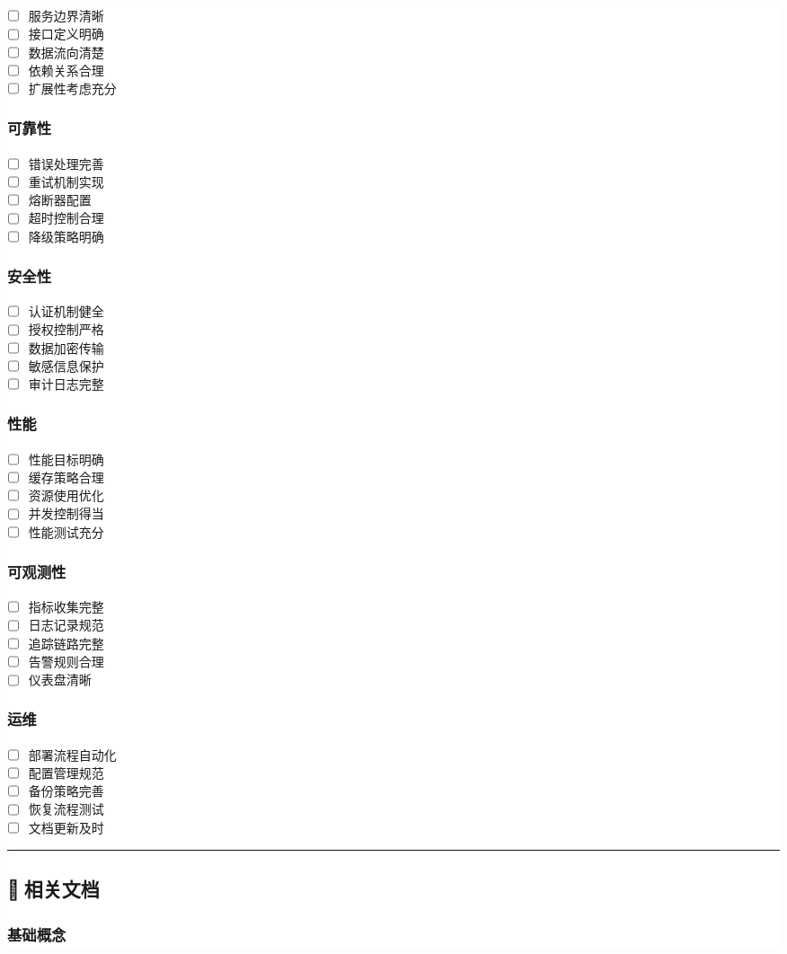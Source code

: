 - [ ] 服务边界清晰
- [ ] 接口定义明确
- [ ] 数据流向清楚
- [ ] 依赖关系合理
- [ ] 扩展性考虑充分

### 可靠性

- [ ] 错误处理完善
- [ ] 重试机制实现
- [ ] 熔断器配置
- [ ] 超时控制合理
- [ ] 降级策略明确

### 安全性

- [ ] 认证机制健全
- [ ] 授权控制严格
- [ ] 数据加密传输
- [ ] 敏感信息保护
- [ ] 审计日志完整

### 性能

- [ ] 性能目标明确
- [ ] 缓存策略合理
- [ ] 资源使用优化
- [ ] 并发控制得当
- [ ] 性能测试充分

### 可观测性

- [ ] 指标收集完整
- [ ] 日志记录规范
- [ ] 追踪链路完整
- [ ] 告警规则合理
- [ ] 仪表盘清晰

### 运维

- [ ] 部署流程自动化
- [ ] 配置管理规范
- [ ] 备份策略完善
- [ ] 恢复流程测试
- [ ] 文档更新及时

---

## 🔗 相关文档

### 基础概念
